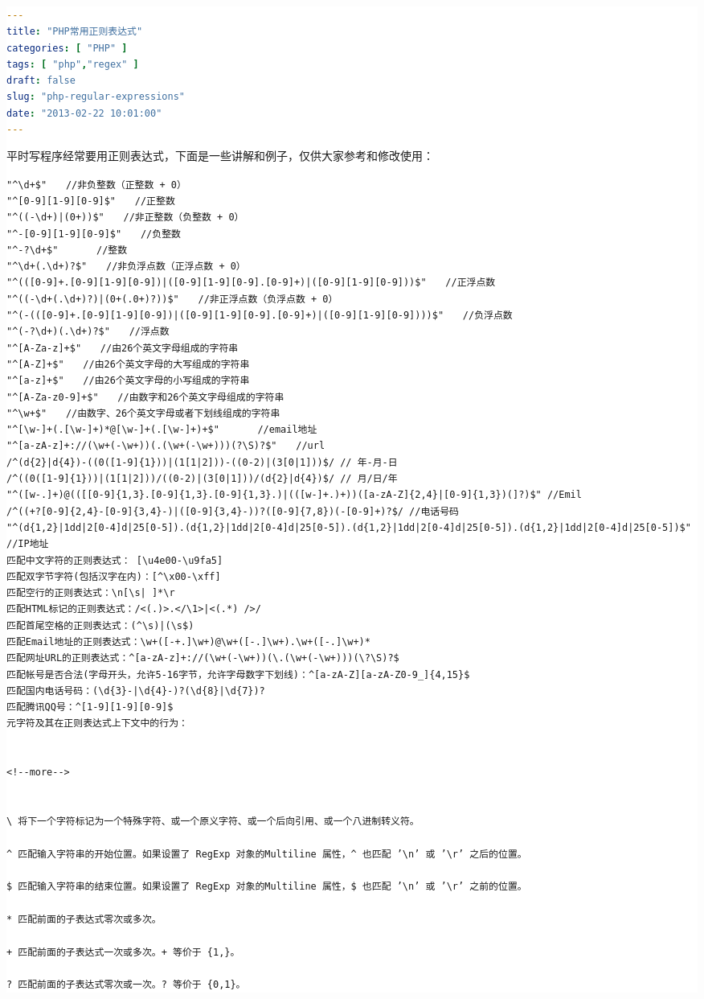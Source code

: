 ```yaml
---
title: "PHP常用正则表达式"
categories: [ "PHP" ]
tags: [ "php","regex" ]
draft: false
slug: "php-regular-expressions"
date: "2013-02-22 10:01:00"
---
```


平时写程序经常要用正则表达式，下面是一些讲解和例子，仅供大家参考和修改使用：
```
"^\d+$"　　//非负整数（正整数 + 0）
"^[0-9][1-9][0-9]$"　　//正整数
"^((-\d+)|(0+))$"　　//非正整数（负整数 + 0）
"^-[0-9][1-9][0-9]$"　　//负整数
"^-?\d+$"　　　　//整数
"^\d+(.\d+)?$"　　//非负浮点数（正浮点数 + 0）
"^(([0-9]+.[0-9][1-9][0-9])|([0-9][1-9][0-9].[0-9]+)|([0-9][1-9][0-9]))$"　　//正浮点数
"^((-\d+(.\d+)?)|(0+(.0+)?))$"　　//非正浮点数（负浮点数 + 0）
"^(-(([0-9]+.[0-9][1-9][0-9])|([0-9][1-9][0-9].[0-9]+)|([0-9][1-9][0-9])))$"　　//负浮点数
"^(-?\d+)(.\d+)?$"　　//浮点数
"^[A-Za-z]+$"　　//由26个英文字母组成的字符串
"^[A-Z]+$"　　//由26个英文字母的大写组成的字符串
"^[a-z]+$"　　//由26个英文字母的小写组成的字符串
"^[A-Za-z0-9]+$"　　//由数字和26个英文字母组成的字符串
"^\w+$"　　//由数字、26个英文字母或者下划线组成的字符串
"^[\w-]+(.[\w-]+)*@[\w-]+(.[\w-]+)+$"　　　　//email地址
"^[a-zA-z]+://(\w+(-\w+))(.(\w+(-\w+)))(?\S)?$"　　//url
/^(d{2}|d{4})-((0([1-9]{1}))|(1[1|2]))-((0-2)|(3[0|1]))$/ // 年-月-日
/^((0([1-9]{1}))|(1[1|2]))/((0-2)|(3[0|1]))/(d{2}|d{4})$/ // 月/日/年
"^([w-.]+)@(([[0-9]{1,3}.[0-9]{1,3}.[0-9]{1,3}.)|(([w-]+.)+))([a-zA-Z]{2,4}|[0-9]{1,3})(]?)$" //Emil
/^((+?[0-9]{2,4}-[0-9]{3,4}-)|([0-9]{3,4}-))?([0-9]{7,8})(-[0-9]+)?$/ //电话号码
"^(d{1,2}|1dd|2[0-4]d|25[0-5]).(d{1,2}|1dd|2[0-4]d|25[0-5]).(d{1,2}|1dd|2[0-4]d|25[0-5]).(d{1,2}|1dd|2[0-4]d|25[0-5])$" //IP地址
匹配中文字符的正则表达式： [\u4e00-\u9fa5]
匹配双字节字符(包括汉字在内)：[^\x00-\xff]
匹配空行的正则表达式：\n[\s| ]*\r
匹配HTML标记的正则表达式：/<(.)>.</\1>|<(.*) />/
匹配首尾空格的正则表达式：(^\s)|(\s$)
匹配Email地址的正则表达式：\w+([-+.]\w+)@\w+([-.]\w+).\w+([-.]\w+)*
匹配网址URL的正则表达式：^[a-zA-z]+://(\w+(-\w+))(\.(\w+(-\w+)))(\?\S)?$
匹配帐号是否合法(字母开头，允许5-16字节，允许字母数字下划线)：^[a-zA-Z][a-zA-Z0-9_]{4,15}$
匹配国内电话号码：(\d{3}-|\d{4}-)?(\d{8}|\d{7})?
匹配腾讯QQ号：^[1-9][1-9][0-9]$
元字符及其在正则表达式上下文中的行为： 


<!--more-->


\ 将下一个字符标记为一个特殊字符、或一个原义字符、或一个后向引用、或一个八进制转义符。 

^ 匹配输入字符串的开始位置。如果设置了 RegExp 对象的Multiline 属性，^ 也匹配 ’\n’ 或 ’\r’ 之后的位置。 

$ 匹配输入字符串的结束位置。如果设置了 RegExp 对象的Multiline 属性，$ 也匹配 ’\n’ 或 ’\r’ 之前的位置。 

* 匹配前面的子表达式零次或多次。 

+ 匹配前面的子表达式一次或多次。+ 等价于 {1,}。 

? 匹配前面的子表达式零次或一次。? 等价于 {0,1}。 
```